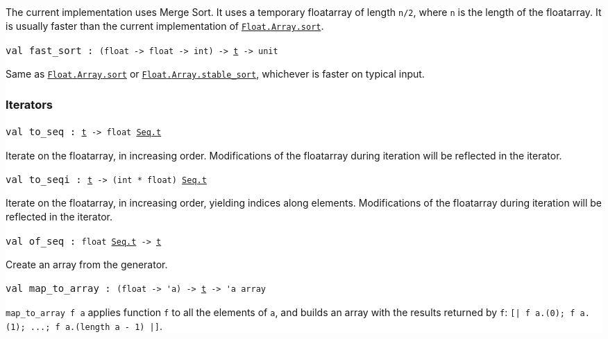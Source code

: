 <p>The current implementation uses Merge Sort. It uses a temporary
       floatarray of length <code class="code">n/2</code>, where <code class="code">n</code> is the length of the floatarray.
       It is usually faster than the current implementation of <a href="Float.Array.html#VALsort"><code class="code"><span class="constructor">Float</span>.<span class="constructor">Array</span>.sort</code></a>.</p>
</div>
</div>

<pre><span id="VALfast_sort"><span class="keyword">val</span> fast_sort</span> : <code class="type">(float -&gt; float -&gt; int) -&gt; <a href="Float.Array.html#TYPEt">t</a> -&gt; unit</code></pre><div class="info ">
<div class="info-desc">
<p>Same as <a href="Float.Array.html#VALsort"><code class="code"><span class="constructor">Float</span>.<span class="constructor">Array</span>.sort</code></a> or <a href="Float.Array.html#VALstable_sort"><code class="code"><span class="constructor">Float</span>.<span class="constructor">Array</span>.stable_sort</code></a>, whichever is faster
      on typical input.</p>
</div>
</div>
<h3 id="2_Iterators">Iterators</h3>
<pre><span id="VALto_seq"><span class="keyword">val</span> to_seq</span> : <code class="type"><a href="Float.Array.html#TYPEt">t</a> -&gt; float <a href="Seq.html#TYPEt">Seq.t</a></code></pre><div class="info ">
<div class="info-desc">
<p>Iterate on the floatarray, in increasing order. Modifications of the
      floatarray during iteration will be reflected in the iterator.</p>
</div>
</div>

<pre><span id="VALto_seqi"><span class="keyword">val</span> to_seqi</span> : <code class="type"><a href="Float.Array.html#TYPEt">t</a> -&gt; (int * float) <a href="Seq.html#TYPEt">Seq.t</a></code></pre><div class="info ">
<div class="info-desc">
<p>Iterate on the floatarray, in increasing order, yielding indices along
      elements. Modifications of the floatarray during iteration will be
      reflected in the iterator.</p>
</div>
</div>

<pre><span id="VALof_seq"><span class="keyword">val</span> of_seq</span> : <code class="type">float <a href="Seq.html#TYPEt">Seq.t</a> -&gt; <a href="Float.Array.html#TYPEt">t</a></code></pre><div class="info ">
<div class="info-desc">
<p>Create an array from the generator.</p>
</div>
</div>

<pre><span id="VALmap_to_array"><span class="keyword">val</span> map_to_array</span> : <code class="type">(float -&gt; 'a) -&gt; <a href="Float.Array.html#TYPEt">t</a> -&gt; 'a array</code></pre><div class="info ">
<div class="info-desc">
<p><code class="code">map_to_array&nbsp;f&nbsp;a</code> applies function <code class="code">f</code> to all the elements of <code class="code">a</code>,
      and builds an array with the results returned by <code class="code">f</code>:
      <code class="code">[|&nbsp;f&nbsp;a.(0);&nbsp;f&nbsp;a.(1);&nbsp;...;&nbsp;f&nbsp;a.(length&nbsp;a&nbsp;-&nbsp;1)&nbsp;|]</code>.</p>
</div>
</div>

